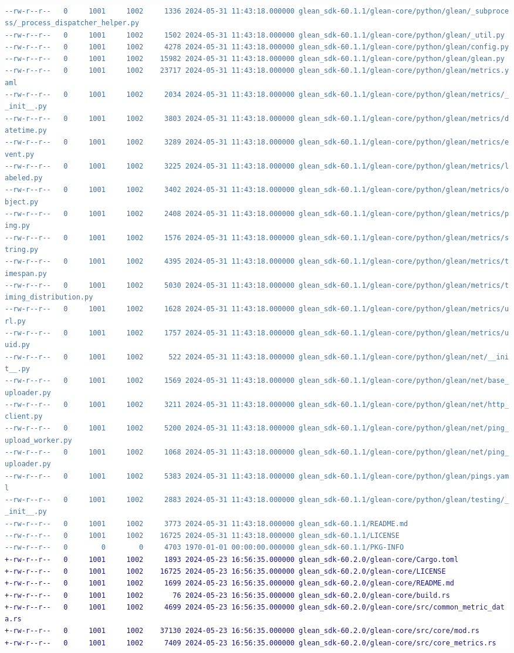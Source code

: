 ```diff
--rw-r--r--   0     1001     1002     1336 2024-05-31 11:43:18.000000 glean_sdk-60.1.1/glean-core/python/glean/_subprocess/_process_dispatcher_helper.py
--rw-r--r--   0     1001     1002     1502 2024-05-31 11:43:18.000000 glean_sdk-60.1.1/glean-core/python/glean/_util.py
--rw-r--r--   0     1001     1002     4278 2024-05-31 11:43:18.000000 glean_sdk-60.1.1/glean-core/python/glean/config.py
--rw-r--r--   0     1001     1002    15982 2024-05-31 11:43:18.000000 glean_sdk-60.1.1/glean-core/python/glean/glean.py
--rw-r--r--   0     1001     1002    23717 2024-05-31 11:43:18.000000 glean_sdk-60.1.1/glean-core/python/glean/metrics.yaml
--rw-r--r--   0     1001     1002     2034 2024-05-31 11:43:18.000000 glean_sdk-60.1.1/glean-core/python/glean/metrics/__init__.py
--rw-r--r--   0     1001     1002     3803 2024-05-31 11:43:18.000000 glean_sdk-60.1.1/glean-core/python/glean/metrics/datetime.py
--rw-r--r--   0     1001     1002     3289 2024-05-31 11:43:18.000000 glean_sdk-60.1.1/glean-core/python/glean/metrics/event.py
--rw-r--r--   0     1001     1002     3225 2024-05-31 11:43:18.000000 glean_sdk-60.1.1/glean-core/python/glean/metrics/labeled.py
--rw-r--r--   0     1001     1002     3402 2024-05-31 11:43:18.000000 glean_sdk-60.1.1/glean-core/python/glean/metrics/object.py
--rw-r--r--   0     1001     1002     2408 2024-05-31 11:43:18.000000 glean_sdk-60.1.1/glean-core/python/glean/metrics/ping.py
--rw-r--r--   0     1001     1002     1576 2024-05-31 11:43:18.000000 glean_sdk-60.1.1/glean-core/python/glean/metrics/string.py
--rw-r--r--   0     1001     1002     4395 2024-05-31 11:43:18.000000 glean_sdk-60.1.1/glean-core/python/glean/metrics/timespan.py
--rw-r--r--   0     1001     1002     5030 2024-05-31 11:43:18.000000 glean_sdk-60.1.1/glean-core/python/glean/metrics/timing_distribution.py
--rw-r--r--   0     1001     1002     1628 2024-05-31 11:43:18.000000 glean_sdk-60.1.1/glean-core/python/glean/metrics/url.py
--rw-r--r--   0     1001     1002     1757 2024-05-31 11:43:18.000000 glean_sdk-60.1.1/glean-core/python/glean/metrics/uuid.py
--rw-r--r--   0     1001     1002      522 2024-05-31 11:43:18.000000 glean_sdk-60.1.1/glean-core/python/glean/net/__init__.py
--rw-r--r--   0     1001     1002     1569 2024-05-31 11:43:18.000000 glean_sdk-60.1.1/glean-core/python/glean/net/base_uploader.py
--rw-r--r--   0     1001     1002     3211 2024-05-31 11:43:18.000000 glean_sdk-60.1.1/glean-core/python/glean/net/http_client.py
--rw-r--r--   0     1001     1002     5200 2024-05-31 11:43:18.000000 glean_sdk-60.1.1/glean-core/python/glean/net/ping_upload_worker.py
--rw-r--r--   0     1001     1002     1068 2024-05-31 11:43:18.000000 glean_sdk-60.1.1/glean-core/python/glean/net/ping_uploader.py
--rw-r--r--   0     1001     1002     5383 2024-05-31 11:43:18.000000 glean_sdk-60.1.1/glean-core/python/glean/pings.yaml
--rw-r--r--   0     1001     1002     2883 2024-05-31 11:43:18.000000 glean_sdk-60.1.1/glean-core/python/glean/testing/__init__.py
--rw-r--r--   0     1001     1002     3773 2024-05-31 11:43:18.000000 glean_sdk-60.1.1/README.md
--rw-r--r--   0     1001     1002    16725 2024-05-31 11:43:18.000000 glean_sdk-60.1.1/LICENSE
--rw-r--r--   0        0        0     4703 1970-01-01 00:00:00.000000 glean_sdk-60.1.1/PKG-INFO
+-rw-r--r--   0     1001     1002     1893 2024-05-23 16:56:35.000000 glean_sdk-60.2.0/glean-core/Cargo.toml
+-rw-r--r--   0     1001     1002    16725 2024-05-23 16:56:35.000000 glean_sdk-60.2.0/glean-core/LICENSE
+-rw-r--r--   0     1001     1002     1699 2024-05-23 16:56:35.000000 glean_sdk-60.2.0/glean-core/README.md
+-rw-r--r--   0     1001     1002       76 2024-05-23 16:56:35.000000 glean_sdk-60.2.0/glean-core/build.rs
+-rw-r--r--   0     1001     1002     4699 2024-05-23 16:56:35.000000 glean_sdk-60.2.0/glean-core/src/common_metric_data.rs
+-rw-r--r--   0     1001     1002    37130 2024-05-23 16:56:35.000000 glean_sdk-60.2.0/glean-core/src/core/mod.rs
+-rw-r--r--   0     1001     1002     7409 2024-05-23 16:56:35.000000 glean_sdk-60.2.0/glean-core/src/core_metrics.rs
```